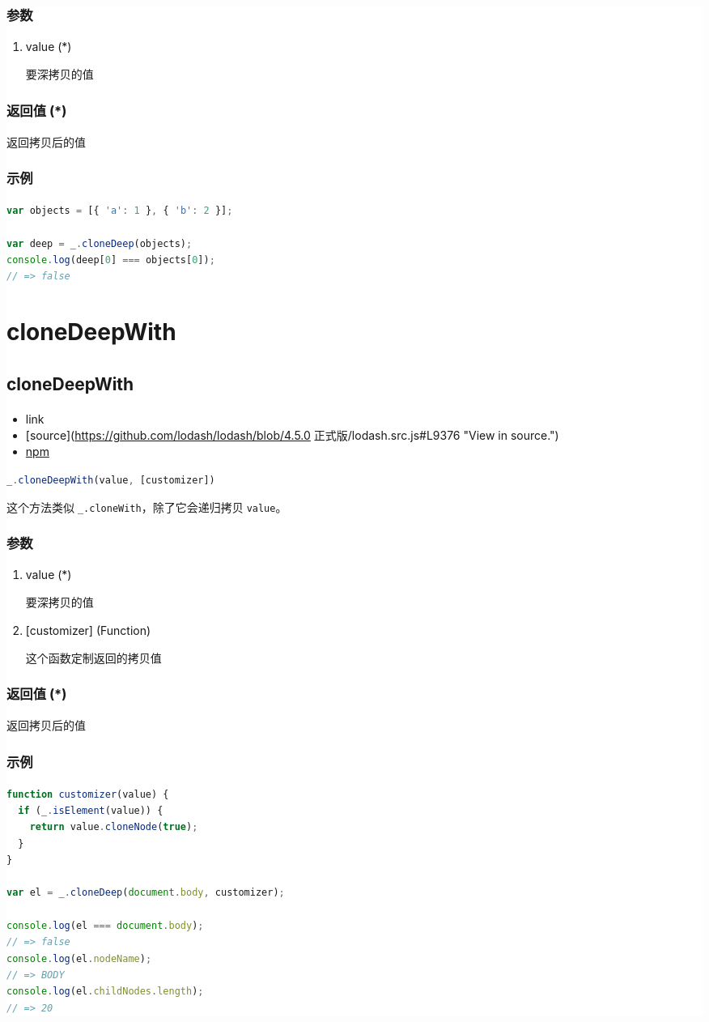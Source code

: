 ### 参数

1.  value (*)

    要深拷贝的值

### 返回值 (*)

返回拷贝后的值

### 示例

```js
var objects = [{ 'a': 1 }, { 'b': 2 }];

var deep = _.cloneDeep(objects);
console.log(deep[0] === objects[0]);
// => false 
```

# cloneDeepWith

## cloneDeepWith

*   link
*   [source](https://github.com/lodash/lodash/blob/4.5.0 正式版/lodash.src.js#L9376 "View in source.")
*   [npm](https://www.npmjs.com/package/lodash.clonedeepwith "See the npm package.")

```js
_.cloneDeepWith(value, [customizer]) 
```

这个方法类似 `_.cloneWith`，除了它会递归拷贝 `value`。

### 参数

1.  value (*)

    要深拷贝的值

2.  [customizer] (Function)

    这个函数定制返回的拷贝值

### 返回值 (*)

返回拷贝后的值

### 示例

```js
function customizer(value) {
  if (_.isElement(value)) {
    return value.cloneNode(true);
  }
}

var el = _.cloneDeep(document.body, customizer);

console.log(el === document.body);
// => false
console.log(el.nodeName);
// => BODY
console.log(el.childNodes.length);
// => 20 
```
